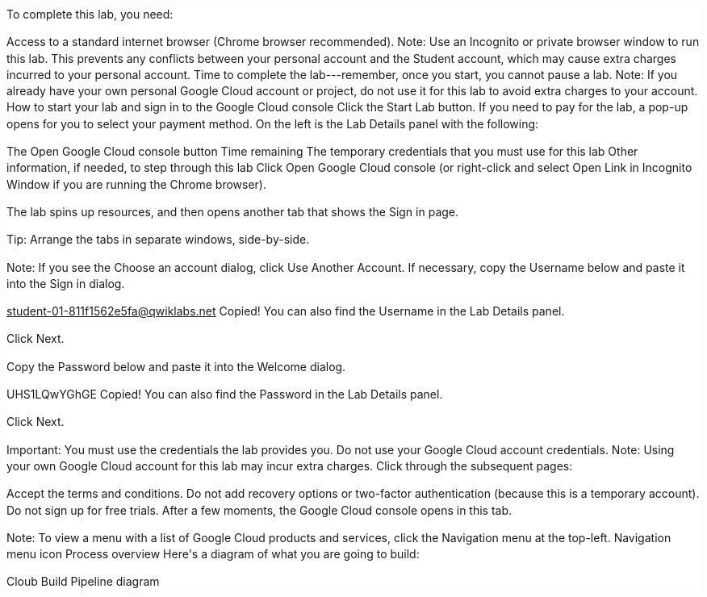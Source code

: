 To complete this lab, you need:

Access to a standard internet browser (Chrome browser recommended).
Note: Use an Incognito or private browser window to run this lab. This prevents any conflicts between your personal account and the Student account, which may cause extra charges incurred to your personal account.
Time to complete the lab---remember, once you start, you cannot pause a lab.
Note: If you already have your own personal Google Cloud account or project, do not use it for this lab to avoid extra charges to your account.
How to start your lab and sign in to the Google Cloud console
Click the Start Lab button. If you need to pay for the lab, a pop-up opens for you to select your payment method. On the left is the Lab Details panel with the following:

The Open Google Cloud console button
Time remaining
The temporary credentials that you must use for this lab
Other information, if needed, to step through this lab
Click Open Google Cloud console (or right-click and select Open Link in Incognito Window if you are running the Chrome browser).

The lab spins up resources, and then opens another tab that shows the Sign in page.

Tip: Arrange the tabs in separate windows, side-by-side.

Note: If you see the Choose an account dialog, click Use Another Account.
If necessary, copy the Username below and paste it into the Sign in dialog.

student-01-811f1562e5fa@qwiklabs.net
Copied!
You can also find the Username in the Lab Details panel.

Click Next.

Copy the Password below and paste it into the Welcome dialog.

UHS1LQwYGhGE
Copied!
You can also find the Password in the Lab Details panel.

Click Next.

Important: You must use the credentials the lab provides you. Do not use your Google Cloud account credentials.
Note: Using your own Google Cloud account for this lab may incur extra charges.
Click through the subsequent pages:

Accept the terms and conditions.
Do not add recovery options or two-factor authentication (because this is a temporary account).
Do not sign up for free trials.
After a few moments, the Google Cloud console opens in this tab.

Note: To view a menu with a list of Google Cloud products and services, click the Navigation menu at the top-left. Navigation menu icon
Process overview
Here's a diagram of what you are going to build:

Cloub Build Pipeline diagram
